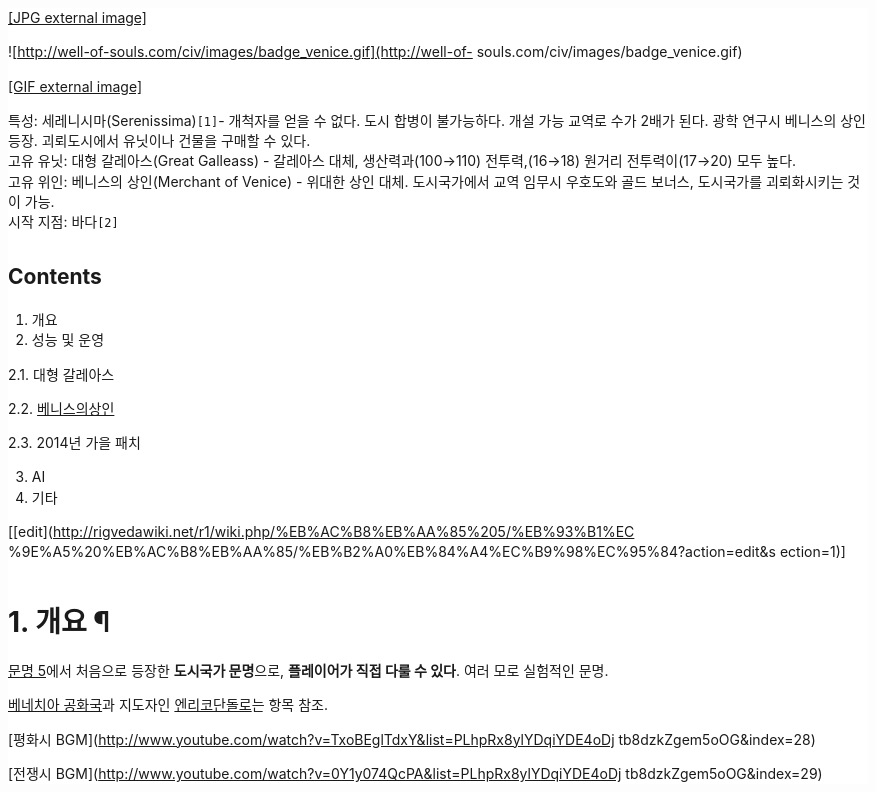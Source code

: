 [[JPG external image]](http://well-of-souls.com/civ/images/bnw_enrico.jpg)

![http://well-of-souls.com/civ/images/badge_venice.gif](http://well-of-
souls.com/civ/images/badge_venice.gif)

[[GIF external image]](http://well-of-souls.com/civ/images/badge_venice.gif)

  

특성: 세레니시마(Serenissima)`[1]`\- 개척자를 얻을 수 없다. 도시 합병이 불가능하다. 개설 가능 교역로 수가 2배가 된다.
광학 연구시 베니스의 상인 등장. 괴뢰도시에서 유닛이나 건물을 구매할 수 있다.  
고유 유닛: 대형 갈레아스(Great Galleass) - 갈레아스 대체, 생산력과(100→110) 전투력,(16→18) 원거리
전투력이(17→20) 모두 높다.  
고유 위인: 베니스의 상인(Merchant of Venice) - 위대한 상인 대체. 도시국가에서 교역 임무시 우호도와 골드 보너스,
도시국가를 괴뢰화시키는 것이 가능.  
시작 지점: 바다`[2]`

  

## Contents

    

1. 개요 
2. 성능 및 운영 
    

2.1. 대형 갈레아스

2.2. [베니스의상인](%EB%B2%A0%EB%8B%88%EC%8A%A4%EC%9D%98%20%EC%83%81%EC%9D%B8.md)

2.3. 2014년 가을 패치

3. AI 
4. 기타 

[[edit](http://rigvedawiki.net/r1/wiki.php/%EB%AC%B8%EB%AA%85%205/%EB%93%B1%EC
%9E%A5%20%EB%AC%B8%EB%AA%85/%EB%B2%A0%EB%84%A4%EC%B9%98%EC%95%84?action=edit&s
ection=1)]

# 1. 개요 ¶

[문명 5](%EB%AC%B8%EB%AA%85%205.md)에서 처음으로 등장한 **도시국가 문명**으로, **플레이어가 직접 다룰 수
있다**. 여러 모로 실험적인 문명.

  

[베네치아 공화국](%EB%B2%A0%EB%84%A4%EC%B9%98%EC%95%84%20%EA%B3%B5%ED%99%94%EA%B5%AD.md)과 지도자인 [엔리코단돌로](%EC%97%94%EB%A6%AC%EC%BD%94%20%EB%8B%A8%EB%8F%8C%EB%A1%9C.md)는 항목 참조.

  

[평화시 BGM](http://www.youtube.com/watch?v=TxoBEglTdxY&list=PLhpRx8ylYDqiYDE4oDj
tb8dzkZgem5oOG&index=28)

  

[전쟁시 BGM](http://www.youtube.com/watch?v=0Y1y074QcPA&list=PLhpRx8ylYDqiYDE4oDj
tb8dzkZgem5oOG&index=29)

  